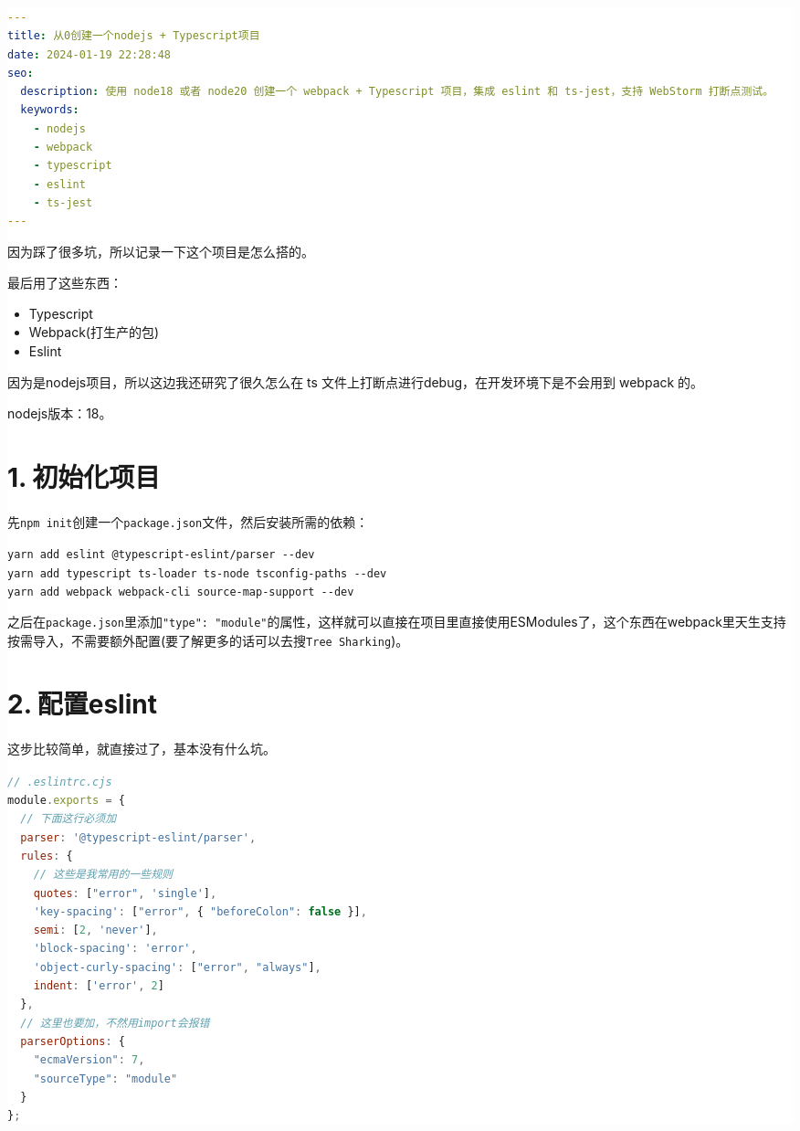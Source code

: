```yaml
---
title: 从0创建一个nodejs + Typescript项目
date: 2024-01-19 22:28:48
seo:
  description: 使用 node18 或者 node20 创建一个 webpack + Typescript 项目，集成 eslint 和 ts-jest，支持 WebStorm 打断点测试。
  keywords: 
    - nodejs
    - webpack
    - typescript
    - eslint
    - ts-jest
---
```



因为踩了很多坑，所以记录一下这个项目是怎么搭的。

最后用了这些东西：
- Typescript
- Webpack(打生产的包)
- Eslint

因为是nodejs项目，所以这边我还研究了很久怎么在 ts 文件上打断点进行debug，在开发环境下是不会用到 webpack 的。

nodejs版本：18。

# 1. 初始化项目

先`npm init`创建一个`package.json`文件，然后安装所需的依赖：
```shell
yarn add eslint @typescript-eslint/parser --dev
yarn add typescript ts-loader ts-node tsconfig-paths --dev
yarn add webpack webpack-cli source-map-support --dev
```

之后在`package.json`里添加`"type": "module"`的属性，这样就可以直接在项目里直接使用ESModules了，这个东西在webpack里天生支持按需导入，不需要额外配置(要了解更多的话可以去搜`Tree Sharking`)。


# 2. 配置eslint

这步比较简单，就直接过了，基本没有什么坑。

```javascript
// .eslintrc.cjs
module.exports = {
  // 下面这行必须加
  parser: '@typescript-eslint/parser',
  rules: {
    // 这些是我常用的一些规则
    quotes: ["error", 'single'],
    'key-spacing': ["error", { "beforeColon": false }],
    semi: [2, 'never'],
    'block-spacing': 'error',
    'object-curly-spacing': ["error", "always"],
    indent: ['error', 2]
  },
  // 这里也要加，不然用import会报错
  parserOptions: {
    "ecmaVersion": 7,
    "sourceType": "module"
  }
};
```
